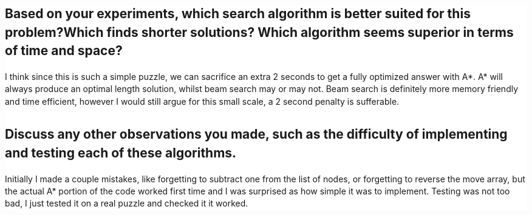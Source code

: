 ## Based on your experiments, which search algorithm is better suited for this problem?Which finds shorter solutions? Which algorithm seems superior in terms of time and space?

I think since this is such a simple puzzle, we can sacrifice an extra 2 seconds to get a fully optimized answer with A*. A* will always produce an optimal length solution, whilst beam search may or may not. Beam search is definitely more memory friendly and time efficient, however I would still argue for this small scale, a 2 second penalty is sufferable.

## Discuss any other observations you made, such as the difficulty of implementing and testing each of these algorithms.

Initially I made a couple mistakes, like forgetting to subtract one from the list of nodes, or forgetting to reverse the move array, but the actual A* portion of the code worked first time and I was surprised as how simple it was to implement. Testing was not too bad, I just tested it on a real puzzle and checked it it worked.

